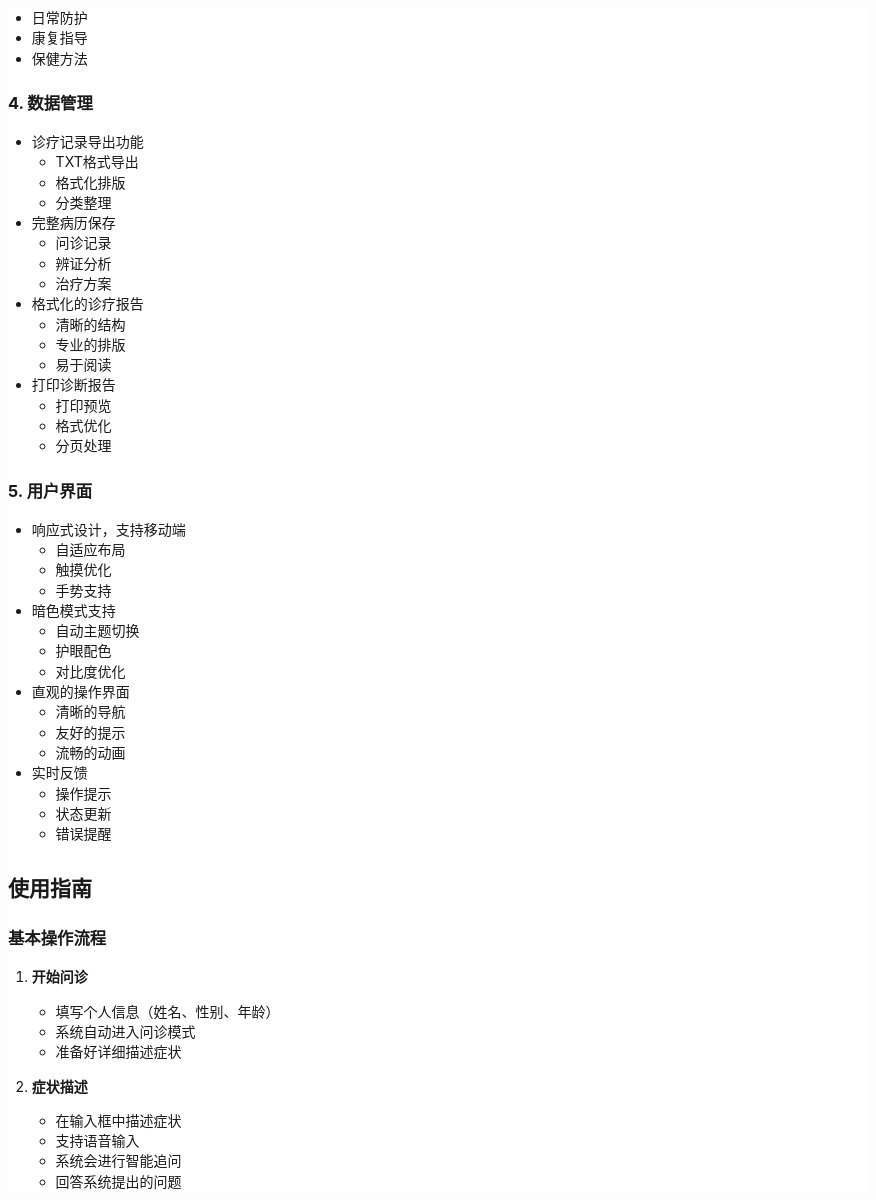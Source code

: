   - 日常防护
  - 康复指导
  - 保健方法

### 4. 数据管理
- 诊疗记录导出功能
  - TXT格式导出
  - 格式化排版
  - 分类整理
- 完整病历保存
  - 问诊记录
  - 辨证分析
  - 治疗方案
- 格式化的诊疗报告
  - 清晰的结构
  - 专业的排版
  - 易于阅读
- 打印诊断报告
  - 打印预览
  - 格式优化
  - 分页处理

### 5. 用户界面
- 响应式设计，支持移动端
  - 自适应布局
  - 触摸优化
  - 手势支持
- 暗色模式支持
  - 自动主题切换
  - 护眼配色
  - 对比度优化
- 直观的操作界面
  - 清晰的导航
  - 友好的提示
  - 流畅的动画
- 实时反馈
  - 操作提示
  - 状态更新
  - 错误提醒

## 使用指南

### 基本操作流程

1. **开始问诊**
   - 填写个人信息（姓名、性别、年龄）
   - 系统自动进入问诊模式
   - 准备好详细描述症状

2. **症状描述**
   - 在输入框中描述症状
   - 支持语音输入
   - 系统会进行智能追问
   - 回答系统提出的问题
